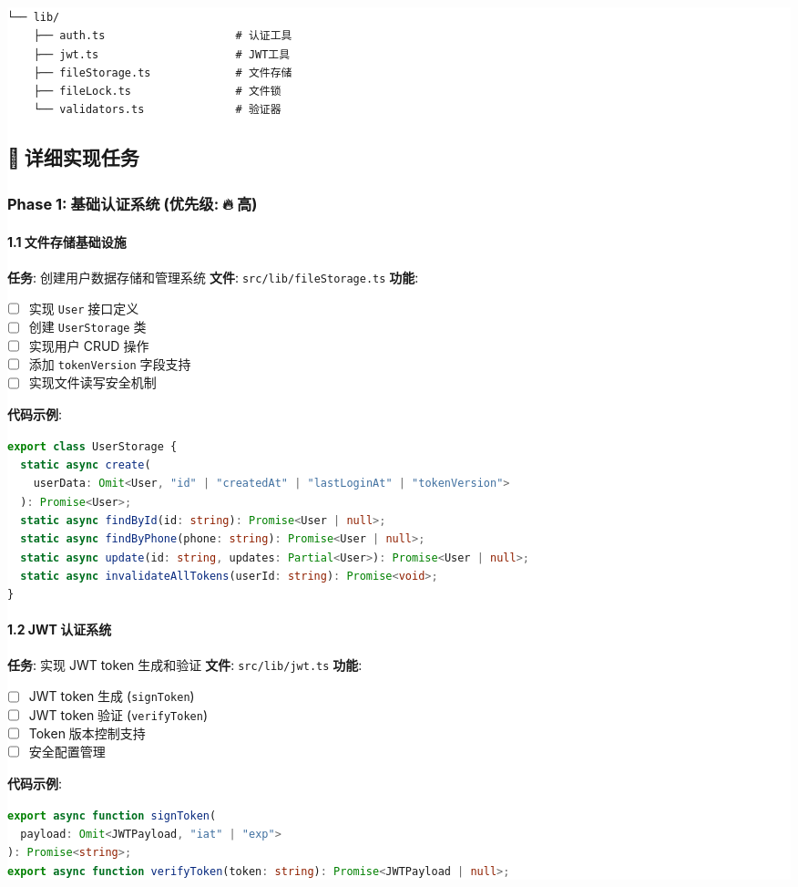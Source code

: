 ```
└── lib/
    ├── auth.ts                    # 认证工具
    ├── jwt.ts                     # JWT工具
    ├── fileStorage.ts             # 文件存储
    ├── fileLock.ts                # 文件锁
    └── validators.ts              # 验证器
```

## 📝 详细实现任务

### Phase 1: 基础认证系统 (优先级: 🔥 高)

#### 1.1 文件存储基础设施

**任务**: 创建用户数据存储和管理系统
**文件**: `src/lib/fileStorage.ts`
**功能**:

- [ ] 实现 `User` 接口定义
- [ ] 创建 `UserStorage` 类
- [ ] 实现用户 CRUD 操作
- [ ] 添加 `tokenVersion` 字段支持
- [ ] 实现文件读写安全机制

**代码示例**:

```typescript
export class UserStorage {
  static async create(
    userData: Omit<User, "id" | "createdAt" | "lastLoginAt" | "tokenVersion">
  ): Promise<User>;
  static async findById(id: string): Promise<User | null>;
  static async findByPhone(phone: string): Promise<User | null>;
  static async update(id: string, updates: Partial<User>): Promise<User | null>;
  static async invalidateAllTokens(userId: string): Promise<void>;
}
```

#### 1.2 JWT 认证系统

**任务**: 实现 JWT token 生成和验证
**文件**: `src/lib/jwt.ts`
**功能**:

- [ ] JWT token 生成 (`signToken`)
- [ ] JWT token 验证 (`verifyToken`)
- [ ] Token 版本控制支持
- [ ] 安全配置管理

**代码示例**:

```typescript
export async function signToken(
  payload: Omit<JWTPayload, "iat" | "exp">
): Promise<string>;
export async function verifyToken(token: string): Promise<JWTPayload | null>;
```
